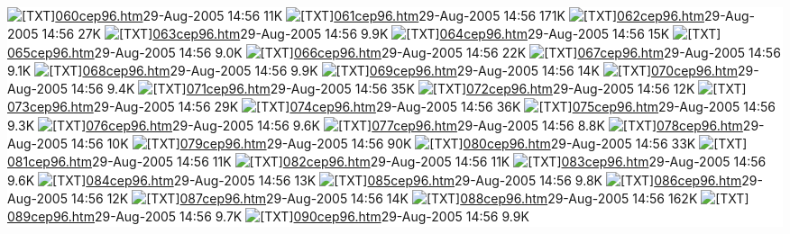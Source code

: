 <tr><td valign="top"><img src="/icons/text.gif" alt="[TXT]"></td><td><a href="060cep96.htm">060cep96.htm</a></td><td align="right">29-Aug-2005 14:56  </td><td align="right"> 11K</td></tr>
<tr><td valign="top"><img src="/icons/text.gif" alt="[TXT]"></td><td><a href="061cep96.htm">061cep96.htm</a></td><td align="right">29-Aug-2005 14:56  </td><td align="right">171K</td></tr>
<tr><td valign="top"><img src="/icons/text.gif" alt="[TXT]"></td><td><a href="062cep96.htm">062cep96.htm</a></td><td align="right">29-Aug-2005 14:56  </td><td align="right"> 27K</td></tr>
<tr><td valign="top"><img src="/icons/text.gif" alt="[TXT]"></td><td><a href="063cep96.htm">063cep96.htm</a></td><td align="right">29-Aug-2005 14:56  </td><td align="right">9.9K</td></tr>
<tr><td valign="top"><img src="/icons/text.gif" alt="[TXT]"></td><td><a href="064cep96.htm">064cep96.htm</a></td><td align="right">29-Aug-2005 14:56  </td><td align="right"> 15K</td></tr>
<tr><td valign="top"><img src="/icons/text.gif" alt="[TXT]"></td><td><a href="065cep96.htm">065cep96.htm</a></td><td align="right">29-Aug-2005 14:56  </td><td align="right">9.0K</td></tr>
<tr><td valign="top"><img src="/icons/text.gif" alt="[TXT]"></td><td><a href="066cep96.htm">066cep96.htm</a></td><td align="right">29-Aug-2005 14:56  </td><td align="right"> 22K</td></tr>
<tr><td valign="top"><img src="/icons/text.gif" alt="[TXT]"></td><td><a href="067cep96.htm">067cep96.htm</a></td><td align="right">29-Aug-2005 14:56  </td><td align="right">9.1K</td></tr>
<tr><td valign="top"><img src="/icons/text.gif" alt="[TXT]"></td><td><a href="068cep96.htm">068cep96.htm</a></td><td align="right">29-Aug-2005 14:56  </td><td align="right">9.9K</td></tr>
<tr><td valign="top"><img src="/icons/text.gif" alt="[TXT]"></td><td><a href="069cep96.htm">069cep96.htm</a></td><td align="right">29-Aug-2005 14:56  </td><td align="right"> 14K</td></tr>
<tr><td valign="top"><img src="/icons/text.gif" alt="[TXT]"></td><td><a href="070cep96.htm">070cep96.htm</a></td><td align="right">29-Aug-2005 14:56  </td><td align="right">9.4K</td></tr>
<tr><td valign="top"><img src="/icons/text.gif" alt="[TXT]"></td><td><a href="071cep96.htm">071cep96.htm</a></td><td align="right">29-Aug-2005 14:56  </td><td align="right"> 35K</td></tr>
<tr><td valign="top"><img src="/icons/text.gif" alt="[TXT]"></td><td><a href="072cep96.htm">072cep96.htm</a></td><td align="right">29-Aug-2005 14:56  </td><td align="right"> 12K</td></tr>
<tr><td valign="top"><img src="/icons/text.gif" alt="[TXT]"></td><td><a href="073cep96.htm">073cep96.htm</a></td><td align="right">29-Aug-2005 14:56  </td><td align="right"> 29K</td></tr>
<tr><td valign="top"><img src="/icons/text.gif" alt="[TXT]"></td><td><a href="074cep96.htm">074cep96.htm</a></td><td align="right">29-Aug-2005 14:56  </td><td align="right"> 36K</td></tr>
<tr><td valign="top"><img src="/icons/text.gif" alt="[TXT]"></td><td><a href="075cep96.htm">075cep96.htm</a></td><td align="right">29-Aug-2005 14:56  </td><td align="right">9.3K</td></tr>
<tr><td valign="top"><img src="/icons/text.gif" alt="[TXT]"></td><td><a href="076cep96.htm">076cep96.htm</a></td><td align="right">29-Aug-2005 14:56  </td><td align="right">9.6K</td></tr>
<tr><td valign="top"><img src="/icons/text.gif" alt="[TXT]"></td><td><a href="077cep96.htm">077cep96.htm</a></td><td align="right">29-Aug-2005 14:56  </td><td align="right">8.8K</td></tr>
<tr><td valign="top"><img src="/icons/text.gif" alt="[TXT]"></td><td><a href="078cep96.htm">078cep96.htm</a></td><td align="right">29-Aug-2005 14:56  </td><td align="right"> 10K</td></tr>
<tr><td valign="top"><img src="/icons/text.gif" alt="[TXT]"></td><td><a href="079cep96.htm">079cep96.htm</a></td><td align="right">29-Aug-2005 14:56  </td><td align="right"> 90K</td></tr>
<tr><td valign="top"><img src="/icons/text.gif" alt="[TXT]"></td><td><a href="080cep96.htm">080cep96.htm</a></td><td align="right">29-Aug-2005 14:56  </td><td align="right"> 33K</td></tr>
<tr><td valign="top"><img src="/icons/text.gif" alt="[TXT]"></td><td><a href="081cep96.htm">081cep96.htm</a></td><td align="right">29-Aug-2005 14:56  </td><td align="right"> 11K</td></tr>
<tr><td valign="top"><img src="/icons/text.gif" alt="[TXT]"></td><td><a href="082cep96.htm">082cep96.htm</a></td><td align="right">29-Aug-2005 14:56  </td><td align="right"> 11K</td></tr>
<tr><td valign="top"><img src="/icons/text.gif" alt="[TXT]"></td><td><a href="083cep96.htm">083cep96.htm</a></td><td align="right">29-Aug-2005 14:56  </td><td align="right">9.6K</td></tr>
<tr><td valign="top"><img src="/icons/text.gif" alt="[TXT]"></td><td><a href="084cep96.htm">084cep96.htm</a></td><td align="right">29-Aug-2005 14:56  </td><td align="right"> 13K</td></tr>
<tr><td valign="top"><img src="/icons/text.gif" alt="[TXT]"></td><td><a href="085cep96.htm">085cep96.htm</a></td><td align="right">29-Aug-2005 14:56  </td><td align="right">9.8K</td></tr>
<tr><td valign="top"><img src="/icons/text.gif" alt="[TXT]"></td><td><a href="086cep96.htm">086cep96.htm</a></td><td align="right">29-Aug-2005 14:56  </td><td align="right"> 12K</td></tr>
<tr><td valign="top"><img src="/icons/text.gif" alt="[TXT]"></td><td><a href="087cep96.htm">087cep96.htm</a></td><td align="right">29-Aug-2005 14:56  </td><td align="right"> 14K</td></tr>
<tr><td valign="top"><img src="/icons/text.gif" alt="[TXT]"></td><td><a href="088cep96.htm">088cep96.htm</a></td><td align="right">29-Aug-2005 14:56  </td><td align="right">162K</td></tr>
<tr><td valign="top"><img src="/icons/text.gif" alt="[TXT]"></td><td><a href="089cep96.htm">089cep96.htm</a></td><td align="right">29-Aug-2005 14:56  </td><td align="right">9.7K</td></tr>
<tr><td valign="top"><img src="/icons/text.gif" alt="[TXT]"></td><td><a href="090cep96.htm">090cep96.htm</a></td><td align="right">29-Aug-2005 14:56  </td><td align="right">9.9K</td></tr>